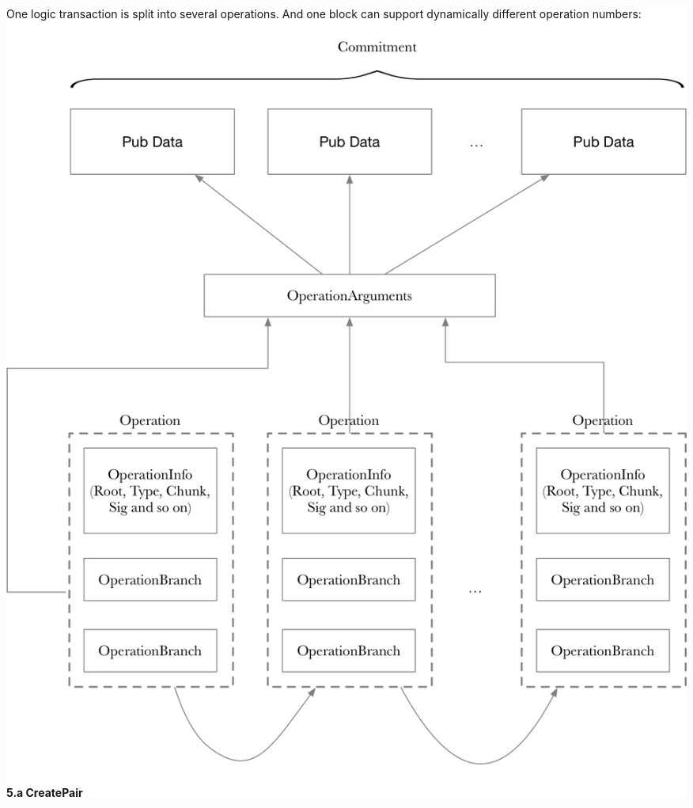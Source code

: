 One logic transaction is split into several operations. And one block can support dynamically different operation numbers:

![circuit_proof_arch](./figs/circuit_proof_arch.png)

#### 5.a CreatePair
